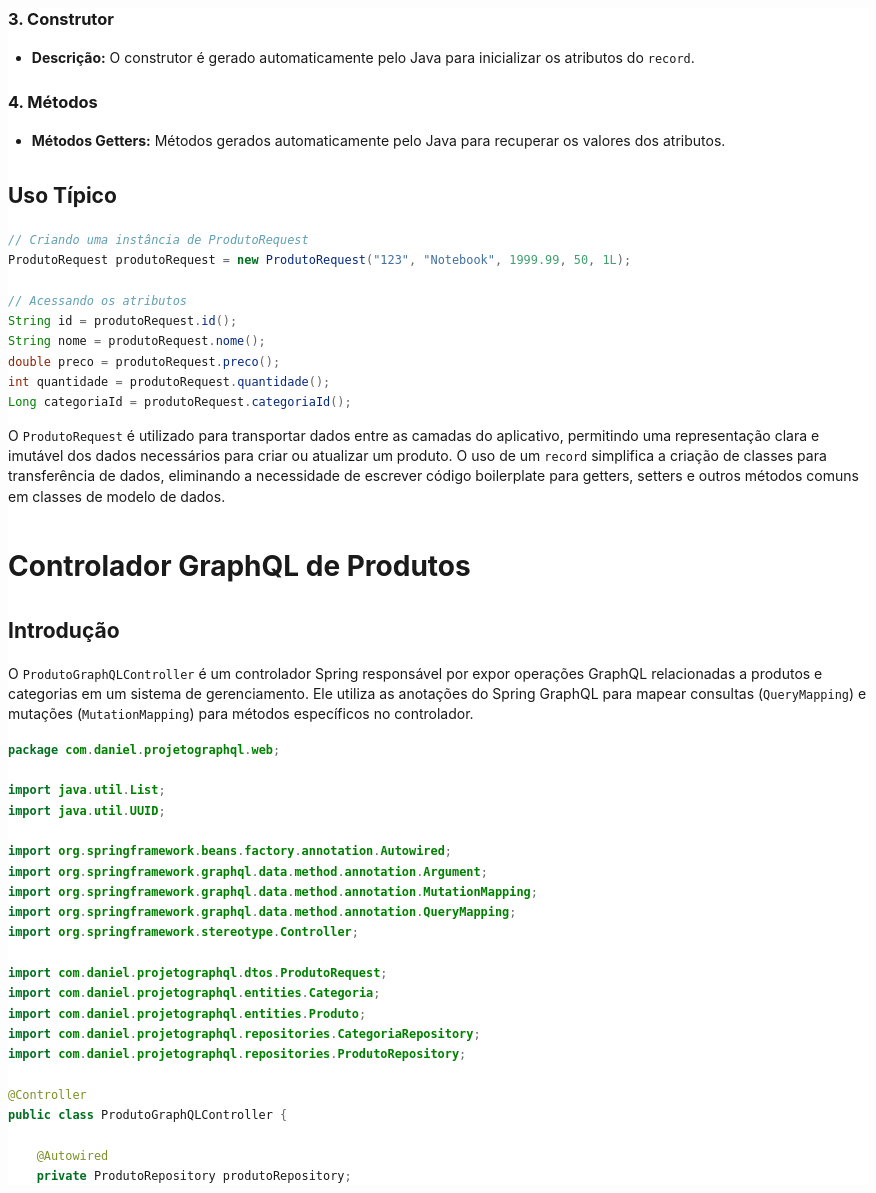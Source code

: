 ### 3. Construtor

- **Descrição:** O construtor é gerado automaticamente pelo Java para inicializar os atributos do `record`.
  
### 4. Métodos

- **Métodos Getters:** Métodos gerados automaticamente pelo Java para recuperar os valores dos atributos.

## Uso Típico

```java
// Criando uma instância de ProdutoRequest
ProdutoRequest produtoRequest = new ProdutoRequest("123", "Notebook", 1999.99, 50, 1L);

// Acessando os atributos
String id = produtoRequest.id();
String nome = produtoRequest.nome();
double preco = produtoRequest.preco();
int quantidade = produtoRequest.quantidade();
Long categoriaId = produtoRequest.categoriaId();
```

O `ProdutoRequest` é utilizado para transportar dados entre as camadas do aplicativo, permitindo uma representação clara e imutável dos dados necessários para criar ou atualizar um produto. O uso de um `record` simplifica a criação de classes para transferência de dados, eliminando a necessidade de escrever código boilerplate para getters, setters e outros métodos comuns em classes de modelo de dados.

# Controlador GraphQL de Produtos

## Introdução

O `ProdutoGraphQLController` é um controlador Spring responsável por expor operações GraphQL relacionadas a produtos e categorias em um sistema de gerenciamento. Ele utiliza as anotações do Spring GraphQL para mapear consultas (`QueryMapping`) e mutações (`MutationMapping`) para métodos específicos no controlador.

```java
package com.daniel.projetographql.web;

import java.util.List;
import java.util.UUID;

import org.springframework.beans.factory.annotation.Autowired;
import org.springframework.graphql.data.method.annotation.Argument;
import org.springframework.graphql.data.method.annotation.MutationMapping;
import org.springframework.graphql.data.method.annotation.QueryMapping;
import org.springframework.stereotype.Controller;

import com.daniel.projetographql.dtos.ProdutoRequest;
import com.daniel.projetographql.entities.Categoria;
import com.daniel.projetographql.entities.Produto;
import com.daniel.projetographql.repositories.CategoriaRepository;
import com.daniel.projetographql.repositories.ProdutoRepository;

@Controller
public class ProdutoGraphQLController {

    @Autowired
    private ProdutoRepository produtoRepository;

```